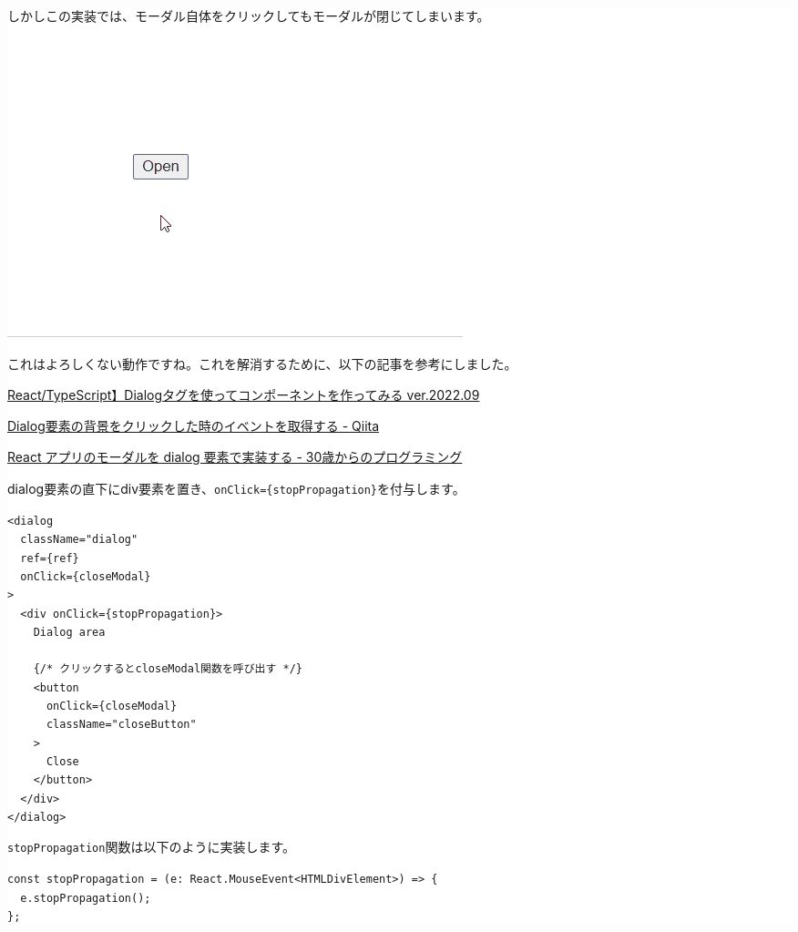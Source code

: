 しかしこの実装では、モーダル自体をクリックしてもモーダルが閉じてしまいます。

![](./images/gif03.gif)

これはよろしくない動作ですね。これを解消するために、以下の記事を参考にしました。

[React/TypeScript】Dialogタグを使ってコンポーネントを作ってみる ver.2022.09](https://zenn.dev/yuki0410/articles/ecbbf4076c51ff)

[Dialog要素の背景をクリックした時のイベントを取得する - Qiita](https://qiita.com/Hiroki_M/items/3ff6d6eefcce99cf0a30)

[React アプリのモーダルを dialog 要素で実装する - 30歳からのプログラミング](https://numb86-tech.hatenablog.com/entry/2020/02/29/183517)

dialog要素の直下にdiv要素を置き、`onClick={stopPropagation}`を付与します。

```tsx:title=App.tsx
<dialog
  className="dialog"
  ref={ref}
  onClick={closeModal}
>
  <div onClick={stopPropagation}>
    Dialog area

    {/* クリックするとcloseModal関数を呼び出す */}
    <button
      onClick={closeModal}
      className="closeButton"
    >
      Close
    </button>
  </div>
</dialog>
```

`stopPropagation`関数は以下のように実装します。

```ts:title=App.tsx
const stopPropagation = (e: React.MouseEvent<HTMLDivElement>) => {
  e.stopPropagation();
};
```
